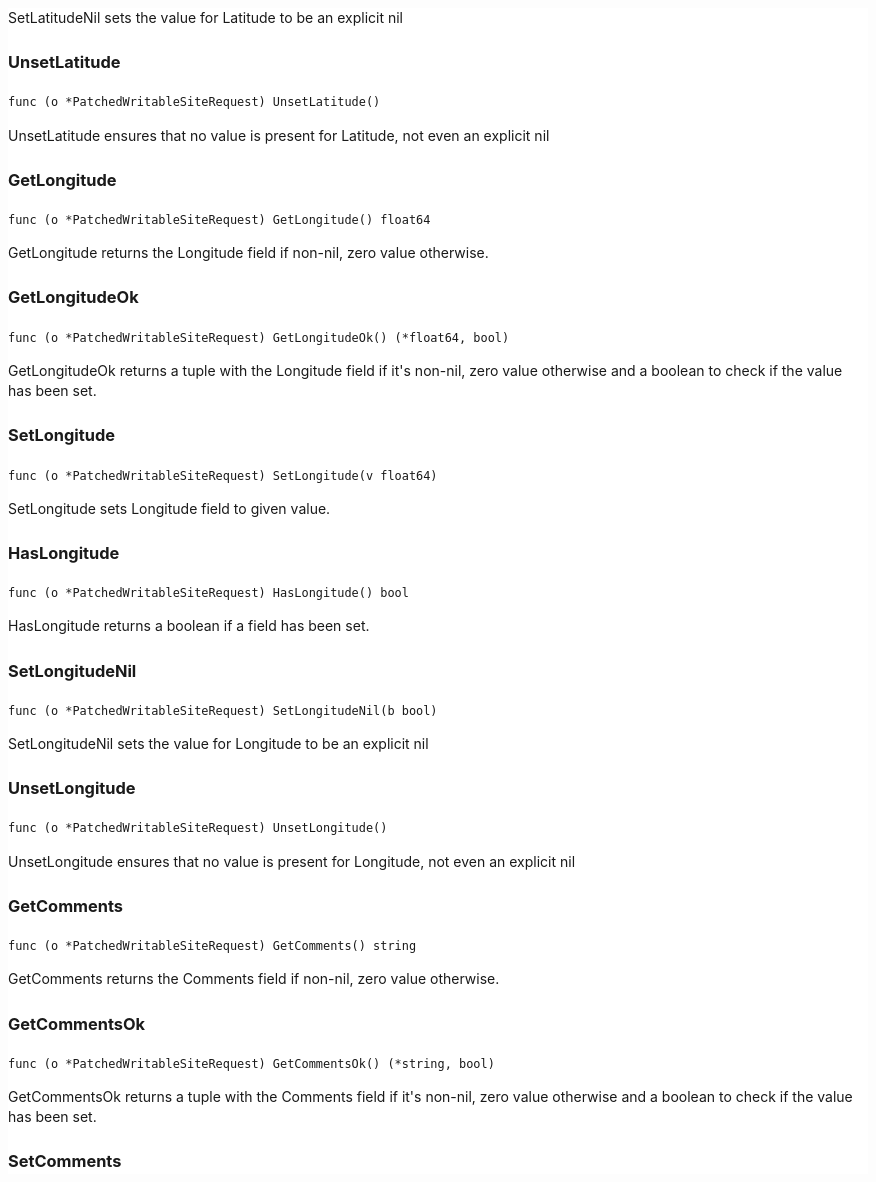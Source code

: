  SetLatitudeNil sets the value for Latitude to be an explicit nil

### UnsetLatitude
`func (o *PatchedWritableSiteRequest) UnsetLatitude()`

UnsetLatitude ensures that no value is present for Latitude, not even an explicit nil
### GetLongitude

`func (o *PatchedWritableSiteRequest) GetLongitude() float64`

GetLongitude returns the Longitude field if non-nil, zero value otherwise.

### GetLongitudeOk

`func (o *PatchedWritableSiteRequest) GetLongitudeOk() (*float64, bool)`

GetLongitudeOk returns a tuple with the Longitude field if it's non-nil, zero value otherwise
and a boolean to check if the value has been set.

### SetLongitude

`func (o *PatchedWritableSiteRequest) SetLongitude(v float64)`

SetLongitude sets Longitude field to given value.

### HasLongitude

`func (o *PatchedWritableSiteRequest) HasLongitude() bool`

HasLongitude returns a boolean if a field has been set.

### SetLongitudeNil

`func (o *PatchedWritableSiteRequest) SetLongitudeNil(b bool)`

 SetLongitudeNil sets the value for Longitude to be an explicit nil

### UnsetLongitude
`func (o *PatchedWritableSiteRequest) UnsetLongitude()`

UnsetLongitude ensures that no value is present for Longitude, not even an explicit nil
### GetComments

`func (o *PatchedWritableSiteRequest) GetComments() string`

GetComments returns the Comments field if non-nil, zero value otherwise.

### GetCommentsOk

`func (o *PatchedWritableSiteRequest) GetCommentsOk() (*string, bool)`

GetCommentsOk returns a tuple with the Comments field if it's non-nil, zero value otherwise
and a boolean to check if the value has been set.

### SetComments
